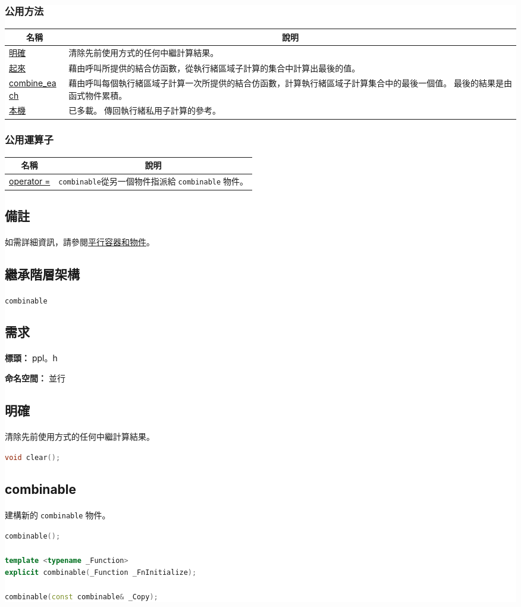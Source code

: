 ### <a name="public-methods"></a>公用方法

|名稱|說明|
|----------|-----------------|
|[明確](#clear)|清除先前使用方式的任何中繼計算結果。|
|[起來](#combine)|藉由呼叫所提供的結合仿函數，從執行緒區域子計算的集合中計算出最後的值。|
|[combine_each](#combine_each)|藉由呼叫每個執行緒區域子計算一次所提供的結合仿函數，計算執行緒區域子計算集合中的最後一個值。 最後的結果是由函式物件累積。|
|[本機](#local)|已多載。 傳回執行緒私用子計算的參考。|

### <a name="public-operators"></a>公用運算子

|名稱|說明|
|----------|-----------------|
|[operator =](#operator_eq)|`combinable`從另一個物件指派給 `combinable` 物件。|

## <a name="remarks"></a>備註

如需詳細資訊，請參閱[平行容器和物件](../../../parallel/concrt/parallel-containers-and-objects.md)。

## <a name="inheritance-hierarchy"></a>繼承階層架構

`combinable`

## <a name="requirements"></a>需求

**標頭：** ppl。h

**命名空間：** 並行

## <a name="clear"></a><a name="clear"></a>明確

清除先前使用方式的任何中繼計算結果。

```cpp
void clear();
```

## <a name="combinable"></a><a name="ctor"></a>combinable

建構新的 `combinable` 物件。

```cpp
combinable();

template <typename _Function>
explicit combinable(_Function _FnInitialize);

combinable(const combinable& _Copy);
```
